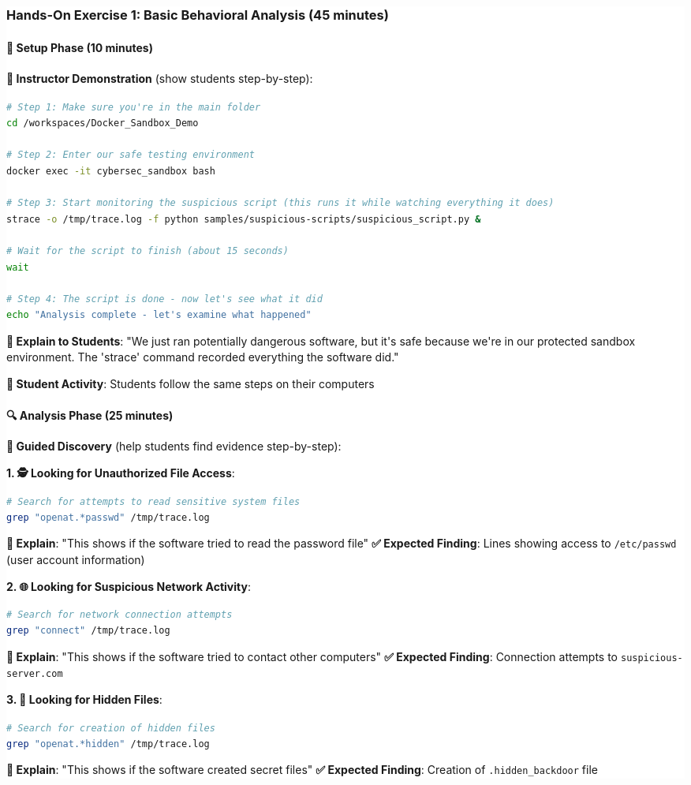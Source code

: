### Hands-On Exercise 1: Basic Behavioral Analysis (45 minutes)

#### 📍 Setup Phase (10 minutes)
**🎯 Instructor Demonstration** (show students step-by-step):

```bash
# Step 1: Make sure you're in the main folder
cd /workspaces/Docker_Sandbox_Demo

# Step 2: Enter our safe testing environment
docker exec -it cybersec_sandbox bash

# Step 3: Start monitoring the suspicious script (this runs it while watching everything it does)
strace -o /tmp/trace.log -f python samples/suspicious-scripts/suspicious_script.py &

# Wait for the script to finish (about 15 seconds)
wait

# Step 4: The script is done - now let's see what it did
echo "Analysis complete - let's examine what happened"
```

**💬 Explain to Students**: 
"We just ran potentially dangerous software, but it's safe because we're in our protected sandbox environment. The 'strace' command recorded everything the software did."

**👥 Student Activity**: Students follow the same steps on their computers

#### 🔍 Analysis Phase (25 minutes)
**🎯 Guided Discovery** (help students find evidence step-by-step):

**1. 🕵️ Looking for Unauthorized File Access**:
```bash
# Search for attempts to read sensitive system files
grep "openat.*passwd" /tmp/trace.log
```
**💬 Explain**: "This shows if the software tried to read the password file"
**✅ Expected Finding**: Lines showing access to `/etc/passwd` (user account information)

**2. 🌐 Looking for Suspicious Network Activity**:
```bash
# Search for network connection attempts
grep "connect" /tmp/trace.log
```
**💬 Explain**: "This shows if the software tried to contact other computers"
**✅ Expected Finding**: Connection attempts to `suspicious-server.com`

**3. 📁 Looking for Hidden Files**:
```bash
# Search for creation of hidden files
grep "openat.*hidden" /tmp/trace.log
```
**💬 Explain**: "This shows if the software created secret files"
**✅ Expected Finding**: Creation of `.hidden_backdoor` file
